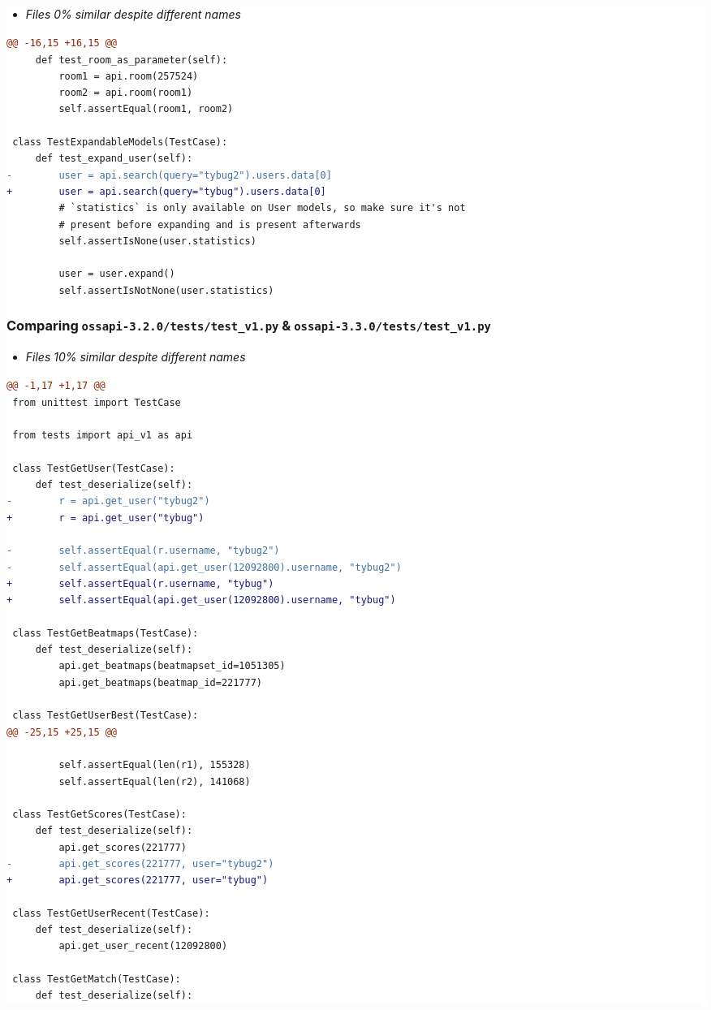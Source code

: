  * *Files 0% similar despite different names*

```diff
@@ -16,15 +16,15 @@
     def test_room_as_parameter(self):
         room1 = api.room(257524)
         room2 = api.room(room1)
         self.assertEqual(room1, room2)
 
 class TestExpandableModels(TestCase):
     def test_expand_user(self):
-        user = api.search(query="tybug2").users.data[0]
+        user = api.search(query="tybug").users.data[0]
         # `statistics` is only available on User models, so make sure it's not
         # present before expanding and is present afterwards
         self.assertIsNone(user.statistics)
 
         user = user.expand()
         self.assertIsNotNone(user.statistics)
```

### Comparing `ossapi-3.2.0/tests/test_v1.py` & `ossapi-3.3.0/tests/test_v1.py`

 * *Files 10% similar despite different names*

```diff
@@ -1,17 +1,17 @@
 from unittest import TestCase
 
 from tests import api_v1 as api
 
 class TestGetUser(TestCase):
     def test_deserialize(self):
-        r = api.get_user("tybug2")
+        r = api.get_user("tybug")
 
-        self.assertEqual(r.username, "tybug2")
-        self.assertEqual(api.get_user(12092800).username, "tybug2")
+        self.assertEqual(r.username, "tybug")
+        self.assertEqual(api.get_user(12092800).username, "tybug")
 
 class TestGetBeatmaps(TestCase):
     def test_deserialize(self):
         api.get_beatmaps(beatmapset_id=1051305)
         api.get_beatmaps(beatmap_id=221777)
 
 class TestGetUserBest(TestCase):
@@ -25,15 +25,15 @@
 
         self.assertEqual(len(r1), 155328)
         self.assertEqual(len(r2), 141068)
 
 class TestGetScores(TestCase):
     def test_deserialize(self):
         api.get_scores(221777)
-        api.get_scores(221777, user="tybug2")
+        api.get_scores(221777, user="tybug")
 
 class TestGetUserRecent(TestCase):
     def test_deserialize(self):
         api.get_user_recent(12092800)
 
 class TestGetMatch(TestCase):
     def test_deserialize(self):
```